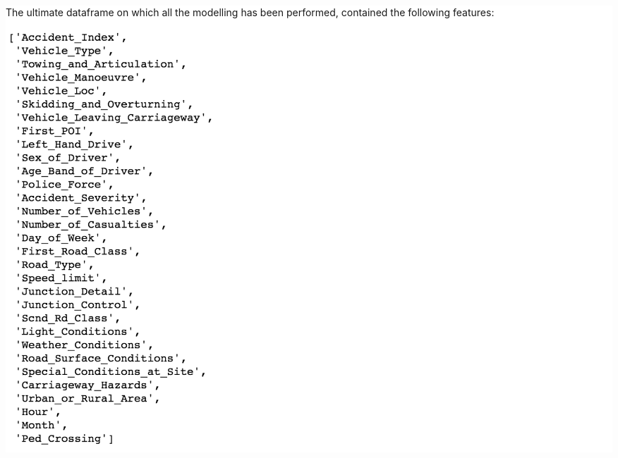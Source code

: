The ultimate dataframe on which all the modelling has been performed, contained the following features:

<img src="assets/features.png" style="width: 300px;">
